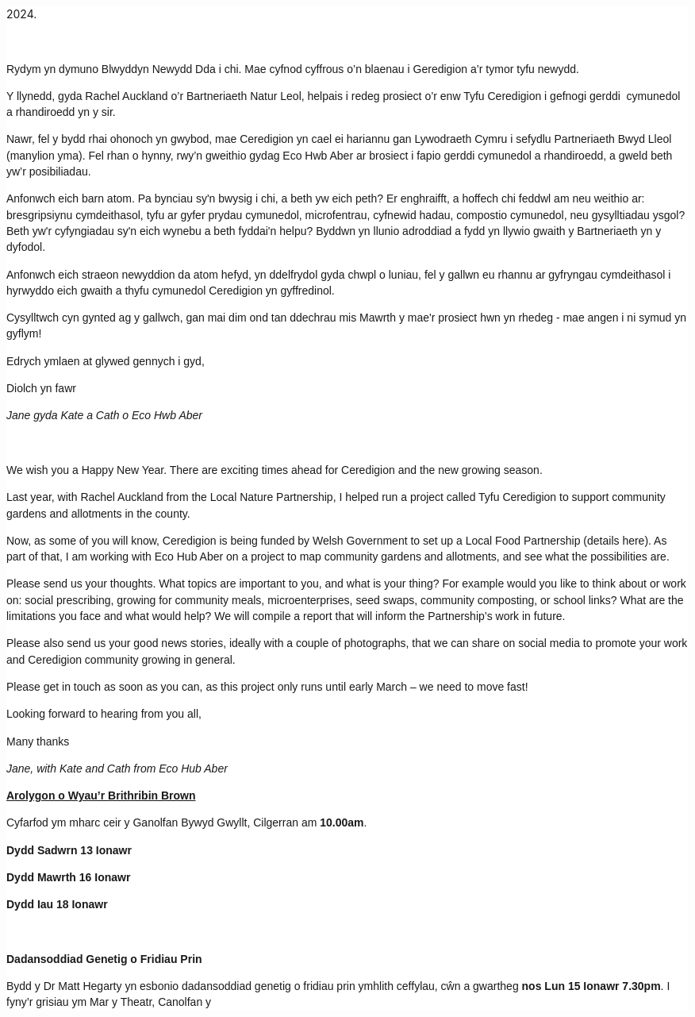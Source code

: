 2024.</span></strong></p><p>&nbsp;</p></td></tr><tr><td colspan="1" rowspan="1" width="50%" valign="top" style="width:50.0%;border:solid windowtext 1.0pt;border-top:none;padding:0cm 5.4pt 0cm 5.4pt"><p><span style="font-family: Arial, sans-serif">Rydym yn dymuno Blwyddyn Newydd Dda i chi. Mae cyfnod cyffrous o’n blaenau i Geredigion a’r tymor tyfu newydd.</span></p><p><span style="font-family: Arial, sans-serif">Y llynedd, gyda Rachel Auckland o’r Bartneriaeth Natur Leol, helpais i redeg prosiect o’r enw Tyfu Ceredigion i gefnogi gerddi&nbsp; cymunedol a rhandiroedd yn y sir.</span></p><p><span style="font-family: Arial, sans-serif">Nawr, fel y bydd rhai ohonoch yn gwybod, mae Ceredigion yn cael ei hariannu gan Lywodraeth Cymru i sefydlu Partneriaeth Bwyd Lleol (manylion yma). Fel rhan o hynny, rwy’n gweithio gydag Eco Hwb Aber ar brosiect i fapio gerddi cymunedol a rhandiroedd, a gweld beth yw’r posibiliadau.</span></p><p><span style="font-family: Arial, sans-serif">Anfonwch eich barn atom. Pa bynciau sy'n bwysig i chi, a beth yw eich peth? Er enghraifft, a hoffech chi feddwl am neu weithio ar: bresgripsiynu cymdeithasol, tyfu ar gyfer prydau cymunedol, microfentrau, cyfnewid hadau, compostio cymunedol, neu gysylltiadau ysgol? Beth yw'r cyfyngiadau sy'n eich wynebu a beth fyddai'n helpu? Byddwn yn llunio adroddiad a fydd yn llywio gwaith y Bartneriaeth yn y dyfodol.</span></p><p><span style="font-family: Arial, sans-serif">Anfonwch eich straeon newyddion da atom hefyd, yn ddelfrydol gyda chwpl o luniau, fel y gallwn eu rhannu ar gyfryngau cymdeithasol i hyrwyddo eich gwaith a thyfu cymunedol Ceredigion yn gyffredinol.</span></p><p><span style="font-family: Arial, sans-serif">Cysylltwch cyn gynted ag y gallwch, gan mai dim ond tan ddechrau mis Mawrth y mae'r prosiect hwn yn rhedeg - mae angen i ni symud yn gyflym!</span></p><p><span style="font-family: Arial, sans-serif">Edrych ymlaen at glywed gennych i gyd,</span></p><p><span style="font-family: Arial, sans-serif">Diolch yn fawr</span></p><p><em><span style="font-family: Arial, sans-serif">Jane gyda Kate a Cath o Eco Hwb Aber</span></em></p><p><span style="font-family: Arial, sans-serif">&nbsp;</span></p></td><td colspan="1" rowspan="1" width="50%" valign="top" style="width:50.0%;border-top:none;border-left:none;border-bottom:solid windowtext 1.0pt;border-right:solid windowtext 1.0pt;padding:0cm 5.4pt 0cm 5.4pt"><p><span style="font-family: Arial, sans-serif">We wish you a Happy New Year. There are exciting times ahead for Ceredigion and the new growing season.</span></p><p><span style="font-family: Arial, sans-serif">Last year, with Rachel Auckland from the Local Nature Partnership, I helped run a project called Tyfu Ceredigion to support community gardens and allotments in the county.</span></p><p><span style="font-family: Arial, sans-serif">Now, as some of you will know, Ceredigion is being funded by Welsh Government to set up a Local Food Partnership (details here). As part of that, I am working with Eco Hub Aber on a project to map community gardens and allotments, and see what the possibilities are.</span></p><p><span style="font-family: Arial, sans-serif">Please send us your thoughts. What topics are important to you, and what is your thing? For example would you like to think about or work on: social prescribing, growing for community meals, microenterprises, seed swaps, community composting, or school links? What are the limitations you face and what would help? We will compile a report that will inform the Partnership’s work in future.</span></p><p><span style="font-family: Arial, sans-serif">Please also send us your good news stories, ideally with a couple of photographs, that we can share on social media to promote your work and Ceredigion community growing in general.</span></p><p><span style="font-family: Arial, sans-serif">Please get in touch as soon as you can, as this project only runs until early March – we need to move fast!</span></p><p><span style="font-family: Arial, sans-serif">Looking forward to hearing from you all,</span></p><p><span style="font-family: Arial, sans-serif">Many thanks</span></p><p><em><span style="font-family: Arial, sans-serif">Jane, with Kate and Cath from Eco Hub Aber</span></em></p></td></tr><tr><td colspan="1" rowspan="1" width="50%" valign="top" style="width:50.0%;border:solid windowtext 1.0pt;border-top:none;padding:0cm 5.4pt 0cm 5.4pt"><p><a target="_blank" rel="noopener noreferrer nofollow" href="https://www.facebook.com/groups/392970562008153/?hoisted_section_header_type=recently_seen&amp;multi_permalinks=1033135587991644"><strong><span style="font-family: Arial, sans-serif">Arolygon o Wyau’r Brithribin Brown</span></strong></a></p><p><span style="font-family: Arial, sans-serif">Cyfarfod ym mharc ceir y Ganolfan Bywyd Gwyllt, Cilgerran am </span><strong><span style="font-family: Arial, sans-serif">10.00am</span></strong><span style="font-family: Arial, sans-serif">.</span></p><p><strong><span style="font-family: Arial, sans-serif">Dydd Sadwrn 13 Ionawr</span></strong></p><p><strong><span style="font-family: Arial, sans-serif">Dydd Mawrth 16 Ionawr</span></strong></p><p><strong><span style="font-family: Arial, sans-serif">Dydd Iau 18 Ionawr</span></strong></p><p><strong><span style="font-family: Arial, sans-serif">&nbsp;</span></strong></p><p><strong><span style="font-family: Arial, sans-serif">Dadansoddiad Genetig o Fridiau Prin</span></strong></p><p><span style="font-family: Arial, sans-serif">Bydd y Dr Matt Hegarty yn esbonio dadansoddiad genetig o fridiau prin ymhlith ceffylau, cŵn a gwartheg </span><strong><span style="font-family: Arial, sans-serif">nos Lun 15 Ionawr 7.30pm</span></strong><span style="font-family: Arial, sans-serif">. I fyny’r grisiau ym Mar y Theatr, Canolfan y